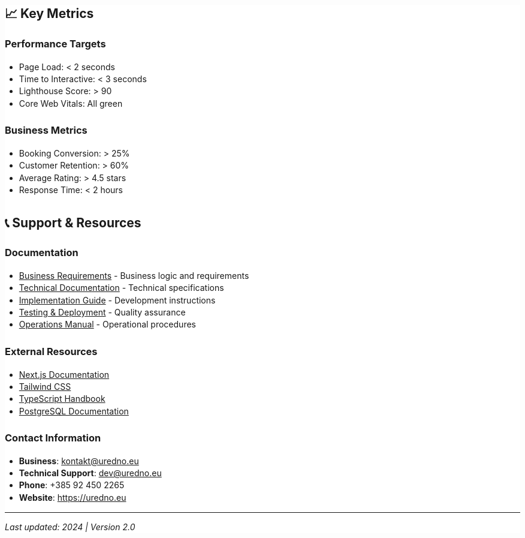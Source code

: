 ## 📈 Key Metrics

### Performance Targets
- Page Load: < 2 seconds
- Time to Interactive: < 3 seconds
- Lighthouse Score: > 90
- Core Web Vitals: All green

### Business Metrics
- Booking Conversion: > 25%
- Customer Retention: > 60%
- Average Rating: > 4.5 stars
- Response Time: < 2 hours

## 📞 Support & Resources

### Documentation
- [Business Requirements](./BUSINESS_REQUIREMENTS.md) - Business logic and requirements
- [Technical Documentation](./TECHNICAL_DOCUMENTATION.md) - Technical specifications
- [Implementation Guide](./IMPLEMENTATION_GUIDE.md) - Development instructions
- [Testing & Deployment](./TESTING_DEPLOYMENT.md) - Quality assurance
- [Operations Manual](./OPERATIONS_MANUAL.md) - Operational procedures

### External Resources
- [Next.js Documentation](https://nextjs.org/docs)
- [Tailwind CSS](https://tailwindcss.com/docs)
- [TypeScript Handbook](https://www.typescriptlang.org/docs/)
- [PostgreSQL Documentation](https://www.postgresql.org/docs/)

### Contact Information
- **Business**: kontakt@uredno.eu
- **Technical Support**: dev@uredno.eu
- **Phone**: +385 92 450 2265
- **Website**: https://uredno.eu

---

*Last updated: 2024 | Version 2.0*